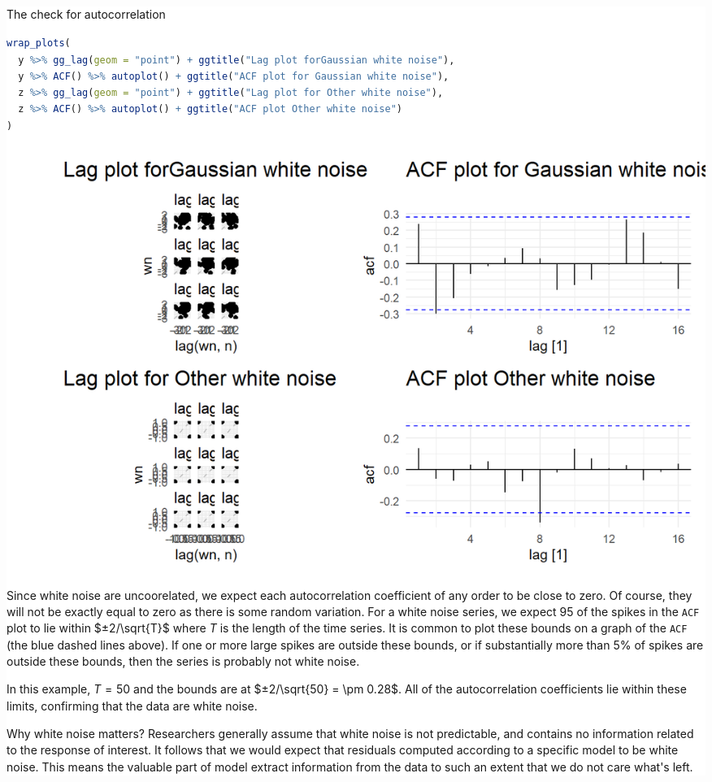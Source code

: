 The check for autocorrelation


```r
wrap_plots(
  y %>% gg_lag(geom = "point") + ggtitle("Lag plot forGaussian white noise"),
  y %>% ACF() %>% autoplot() + ggtitle("ACF plot for Gaussian white noise"),
  z %>% gg_lag(geom = "point") + ggtitle("Lag plot for Other white noise"),
  z %>% ACF() %>% autoplot() + ggtitle("ACF plot Other white noise")
)
```

<img src="ch5_files/figure-html/unnamed-chunk-19-1.png" width="100%" style="display: block; margin: auto;" />

Since white noise are uncoorelated, we expect each autocorrelation coefficient of any order to be close to zero. Of course, they will not be exactly equal to zero as there is some random variation. For a white noise series, we expect $95%$ of the spikes in the `ACF` plot to lie within $±2/\sqrt{T}$ where $T$  is the length of the time series. It is common to plot these bounds on a graph of the `ACF` (the blue dashed lines above). If one or more large spikes are outside these bounds, or if substantially more than $5\%$ of spikes are outside these bounds, then the series is probably not white noise.

In this example, $T = 50$ and the bounds are at $±2/\sqrt{50} = \pm 0.28$. All of the autocorrelation coefficients lie within these limits, confirming that the data are white noise.    

Why white noise matters? Researchers generally assume that white noise is not predictable, and contains no information related to the response of interest. It follows that we would expect that residuals computed according to a specific model to be white noise. This means the valuable part of model extract information from the data to such an extent that we do not care what's left.   
